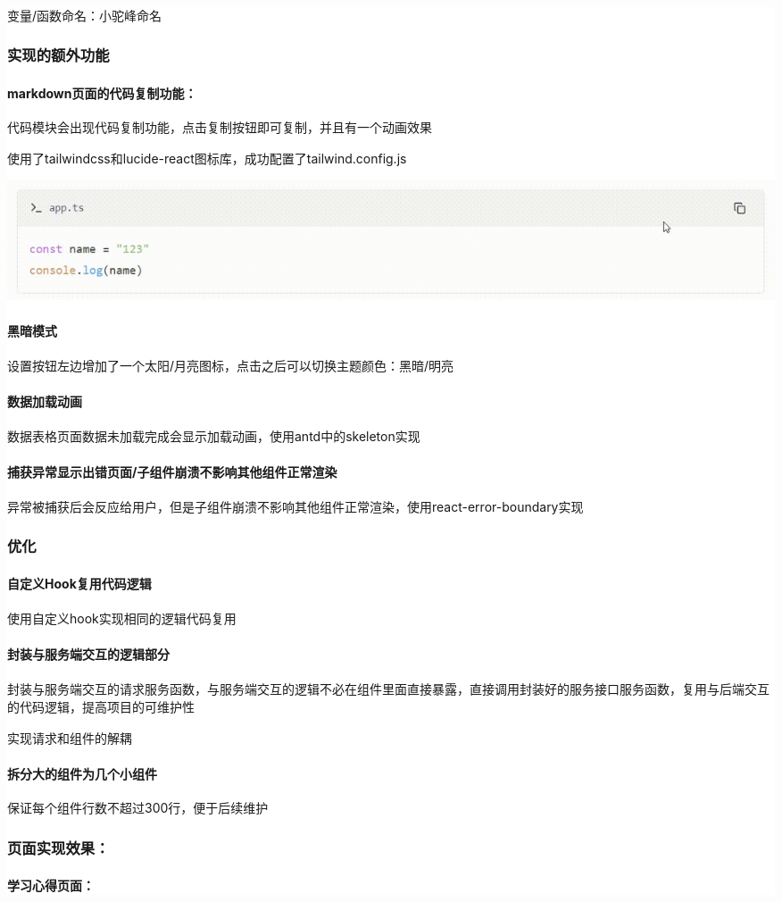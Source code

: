 变量/函数命名：小驼峰命名



### 实现的额外功能

#### markdown页面的代码复制功能：

代码模块会出现代码复制功能，点击复制按钮即可复制，并且有一个动画效果

使用了tailwindcss和lucide-react图标库，成功配置了tailwind.config.js

![](./README_IMG/animation_copy.gif)

#### 黑暗模式

设置按钮左边增加了一个太阳/月亮图标，点击之后可以切换主题颜色：黑暗/明亮

#### 数据加载动画

数据表格页面数据未加载完成会显示加载动画，使用antd中的skeleton实现

#### 捕获异常显示出错页面/子组件崩溃不影响其他组件正常渲染

异常被捕获后会反应给用户，但是子组件崩溃不影响其他组件正常渲染，使用react-error-boundary实现



### 优化

#### 自定义Hook复用代码逻辑

使用自定义hook实现相同的逻辑代码复用

#### 封装与服务端交互的逻辑部分

封装与服务端交互的请求服务函数，与服务端交互的逻辑不必在组件里面直接暴露，直接调用封装好的服务接口服务函数，复用与后端交互的代码逻辑，提高项目的可维护性

实现请求和组件的解耦

#### 拆分大的组件为几个小组件

保证每个组件行数不超过300行，便于后续维护



### 页面实现效果：

#### 学习心得页面：
